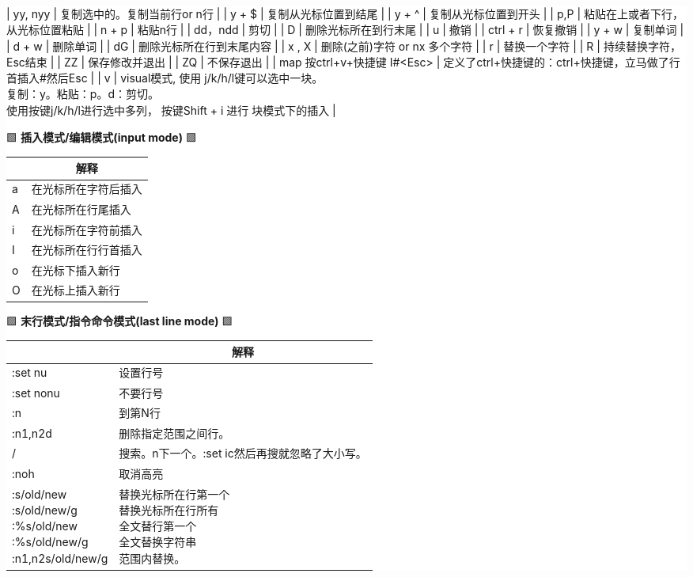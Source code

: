 | yy, nyy  | 复制选中的。复制当前行or n行 |
| y + $ | 复制从光标位置到结尾 |
| y + ^ | 复制从光标位置到开头 |
| p,P | 粘贴在上或者下行，从光标位置粘贴 |
| n + p | 粘贴n行 |
| dd，ndd | 剪切 |
| D | 删除光标所在到行末尾 |
| u | 撤销 |
| ctrl + r | 恢复撤销 |
| y + w | 复制单词 |
| d + w | 删除单词 |
| dG | 删除光标所在行到末尾内容 |
| x , X | 删除(之前)字符 or nx 多个字符 |
| r | 替换一个字符                       |
| R | 持续替换字符，Esc结束 |
| ZZ       | 保存修改并退出                     |
| ZQ       | 不保存退出                         |
| map 按ctrl+v+快捷键 I#\<Esc\> | 定义了ctrl+快捷键的：ctrl+快捷键，立马做了行首插入#然后Esc |
| v | visual模式, 使用 j/k/h/l键可以选中一块。<br/>复制：y。粘贴：p。d：剪切。<br/>使用按键j/k/h/l进行选中多列， 按键Shift + i 进行 块模式下的插入 |

🟩 **插入模式/编辑模式(input mode)** 🟩

|      | 解释                 |
| ---- | -------------------- |
| a    | 在光标所在字符后插入 |
| A    | 在光标所在行尾插入   |
| i    | 在光标所在字符前插入 |
| I    | 在光标所在行行首插入 |
| o    | 在光标下插入新行     |
| O    | 在光标上插入新行     |

🟩 **末行模式/指令命令模式(last line mode)** 🟩

|                                                              | 解释                                                         |
| ------------------------------------------------------------ | ------------------------------------------------------------ |
| :set nu                                                      | 设置行号                                                     |
| :set nonu                                                    | 不要行号                                                     |
| :n                                                           | 到第N行                                                      |
| :n1,n2d                                                      | 删除指定范围之间行。                                         |
| /                                                            | 搜索。n下一个。:set ic然后再搜就忽略了大小写。               |
| :noh                                                         | 取消高亮                                                     |
| :s/old/new<br />:s/old/new/g<br />:%s/old/new<br/>:%s/old/new/g<br/>:n1,n2s/old/new/g | 替换光标所在行第一个<br />替换光标所在行所有<br />全文替行第一个<br/>全文替换字符串<br/>范围内替换。 |